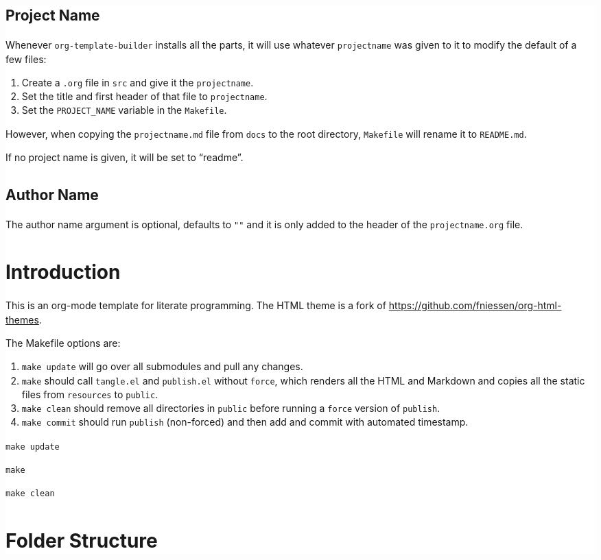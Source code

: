 ## Project Name

Whenever `org-template-builder` installs all the parts, it will use whatever `projectname` was given to it to modify the default of a few files:

1.  Create a `.org` file in `src` and give it the `projectname`.
2.  Set the title and first header of that file to `projectname`.
3.  Set the `PROJECT_NAME` variable in the `Makefile`.

However, when copying the `projectname.md` file from `docs` to the root directory, `Makefile` will rename it to `README.md`.

If no project name is given, it will be set to &ldquo;readme&rdquo;.


<a id="author-name"></a>

## Author Name

The author name argument is optional, defaults to `""` and it is only added to the header of the `projectname.org` file.


<a id="introduction"></a>

# Introduction

This is an org-mode template for literate programming. The HTML theme is a fork of <https://github.com/fniessen/org-html-themes>.

The Makefile options are:

1.  `make update` will go over all submodules and pull any changes.
2.  `make` should call `tangle.el` and `publish.el` without `force`, which renders all the HTML and Markdown and copies all the static files from `resources` to `public`.
3.  `make clean` should remove all directories in `public` before running a `force` version of `publish`.
4.  `make commit` should run `publish` (non-forced) and then add and commit with automated timestamp.

```shell
make update
```

```shell
make
```

```shell
make clean
```


<a id="folder-structure"></a>

# Folder Structure
